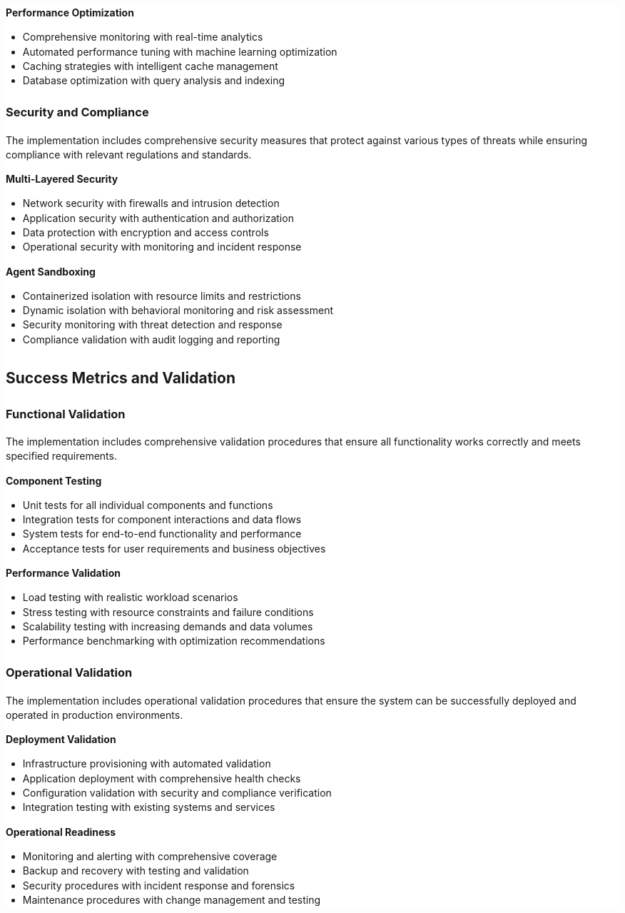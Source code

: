 **Performance Optimization**
- Comprehensive monitoring with real-time analytics
- Automated performance tuning with machine learning optimization
- Caching strategies with intelligent cache management
- Database optimization with query analysis and indexing

### Security and Compliance

The implementation includes comprehensive security measures that protect against various types of threats while ensuring compliance with relevant regulations and standards.

**Multi-Layered Security**
- Network security with firewalls and intrusion detection
- Application security with authentication and authorization
- Data protection with encryption and access controls
- Operational security with monitoring and incident response

**Agent Sandboxing**
- Containerized isolation with resource limits and restrictions
- Dynamic isolation with behavioral monitoring and risk assessment
- Security monitoring with threat detection and response
- Compliance validation with audit logging and reporting

## Success Metrics and Validation

### Functional Validation

The implementation includes comprehensive validation procedures that ensure all functionality works correctly and meets specified requirements.

**Component Testing**
- Unit tests for all individual components and functions
- Integration tests for component interactions and data flows
- System tests for end-to-end functionality and performance
- Acceptance tests for user requirements and business objectives

**Performance Validation**
- Load testing with realistic workload scenarios
- Stress testing with resource constraints and failure conditions
- Scalability testing with increasing demands and data volumes
- Performance benchmarking with optimization recommendations

### Operational Validation

The implementation includes operational validation procedures that ensure the system can be successfully deployed and operated in production environments.

**Deployment Validation**
- Infrastructure provisioning with automated validation
- Application deployment with comprehensive health checks
- Configuration validation with security and compliance verification
- Integration testing with existing systems and services

**Operational Readiness**
- Monitoring and alerting with comprehensive coverage
- Backup and recovery with testing and validation
- Security procedures with incident response and forensics
- Maintenance procedures with change management and testing
